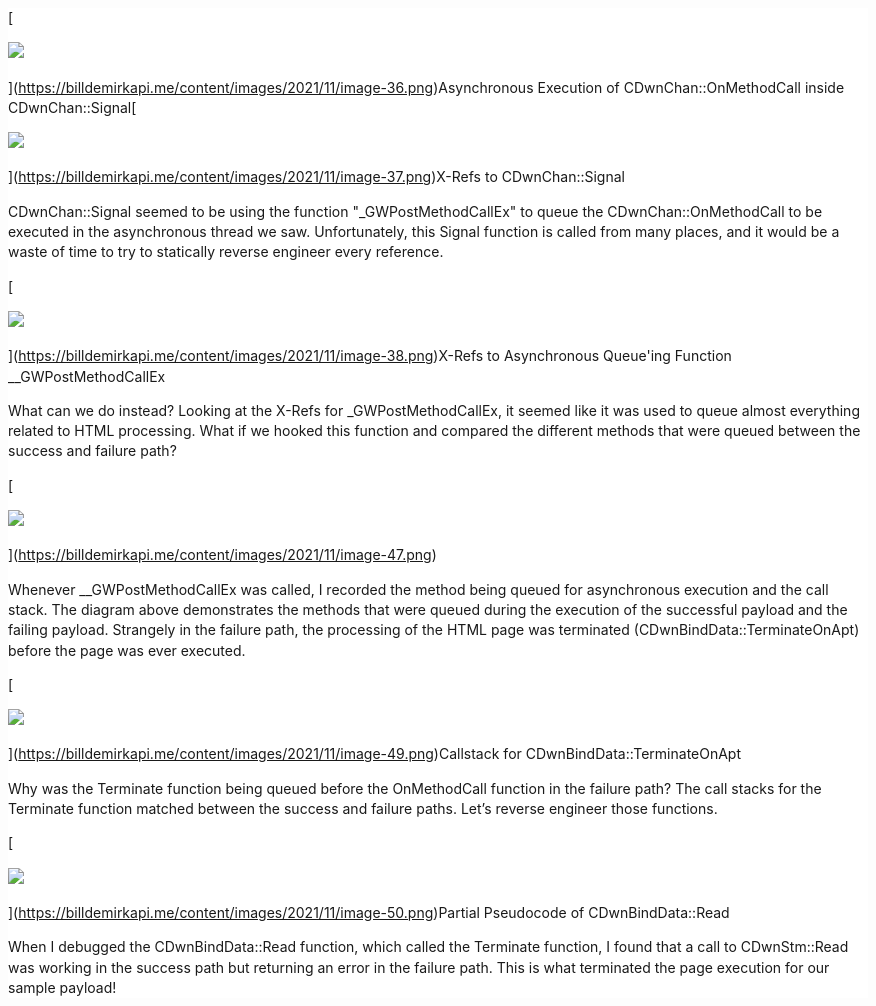 [

![](https://billdemirkapi.me/content/images/2021/11/image-36.png)

](https://billdemirkapi.me/content/images/2021/11/image-36.png)Asynchronous Execution of CDwnChan::OnMethodCall inside CDwnChan::Signal[

![](https://billdemirkapi.me/content/images/2021/11/image-37.png)

](https://billdemirkapi.me/content/images/2021/11/image-37.png)X-Refs to CDwnChan::Signal

CDwnChan::Signal seemed to be using the function "_GWPostMethodCallEx" to queue the CDwnChan::OnMethodCall to be executed in the asynchronous thread we saw. Unfortunately, this Signal function is called from many places, and it would be a waste of time to try to statically reverse engineer every reference.

[

![](https://billdemirkapi.me/content/images/2021/11/image-38.png)

](https://billdemirkapi.me/content/images/2021/11/image-38.png)X-Refs to Asynchronous Queue'ing Function __GWPostMethodCallEx

What can we do instead? Looking at the X-Refs for _GWPostMethodCallEx, it seemed like it was used to queue almost everything related to HTML processing. What if we hooked this function and compared the different methods that were queued between the success and failure path?

[

![](https://billdemirkapi.me/content/images/2021/11/image-47.png)

](https://billdemirkapi.me/content/images/2021/11/image-47.png)

Whenever __GWPostMethodCallEx was called, I recorded the method being queued for asynchronous execution and the call stack. The diagram above demonstrates the methods that were queued during the execution of the successful payload and the failing payload. Strangely in the failure path, the processing of the HTML page was terminated (CDwnBindData::TerminateOnApt) before the page was ever executed.

[

![](https://billdemirkapi.me/content/images/2021/11/image-49.png)

](https://billdemirkapi.me/content/images/2021/11/image-49.png)Callstack for CDwnBindData::TerminateOnApt

Why was the Terminate function being queued before the OnMethodCall function in the failure path? The call stacks for the Terminate function matched between the success and failure paths. Let’s reverse engineer those functions.

[

![](https://billdemirkapi.me/content/images/2021/11/image-50.png)

](https://billdemirkapi.me/content/images/2021/11/image-50.png)Partial Pseudocode of CDwnBindData::Read

When I debugged the CDwnBindData::Read function, which called the Terminate function, I found that a call to CDwnStm::Read was working in the success path but returning an error in the failure path. This is what terminated the page execution for our sample payload!
